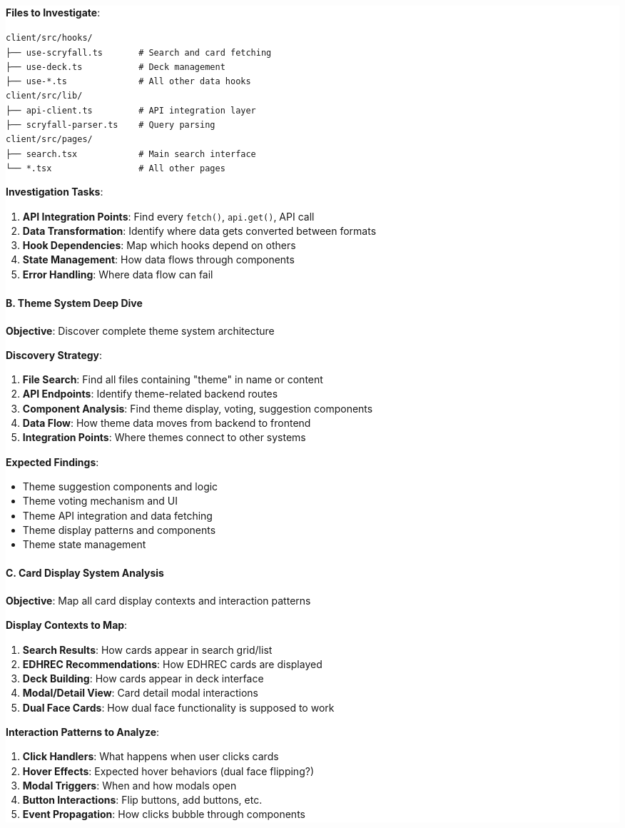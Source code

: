 **Files to Investigate**:
```
client/src/hooks/
├── use-scryfall.ts       # Search and card fetching
├── use-deck.ts           # Deck management
├── use-*.ts              # All other data hooks
client/src/lib/
├── api-client.ts         # API integration layer
├── scryfall-parser.ts    # Query parsing
client/src/pages/
├── search.tsx            # Main search interface
└── *.tsx                 # All other pages
```

**Investigation Tasks**:
1. **API Integration Points**: Find every `fetch()`, `api.get()`, API call
2. **Data Transformation**: Identify where data gets converted between formats
3. **Hook Dependencies**: Map which hooks depend on others
4. **State Management**: How data flows through components
5. **Error Handling**: Where data flow can fail

#### B. Theme System Deep Dive
**Objective**: Discover complete theme system architecture

**Discovery Strategy**:
1. **File Search**: Find all files containing "theme" in name or content
2. **API Endpoints**: Identify theme-related backend routes
3. **Component Analysis**: Find theme display, voting, suggestion components
4. **Data Flow**: How theme data moves from backend to frontend
5. **Integration Points**: Where themes connect to other systems

**Expected Findings**:
- Theme suggestion components and logic
- Theme voting mechanism and UI
- Theme API integration and data fetching
- Theme display patterns and components
- Theme state management

#### C. Card Display System Analysis
**Objective**: Map all card display contexts and interaction patterns

**Display Contexts to Map**:
1. **Search Results**: How cards appear in search grid/list
2. **EDHREC Recommendations**: How EDHREC cards are displayed
3. **Deck Building**: How cards appear in deck interface
4. **Modal/Detail View**: Card detail modal interactions
5. **Dual Face Cards**: How dual face functionality is supposed to work

**Interaction Patterns to Analyze**:
1. **Click Handlers**: What happens when user clicks cards
2. **Hover Effects**: Expected hover behaviors (dual face flipping?)
3. **Modal Triggers**: When and how modals open
4. **Button Interactions**: Flip buttons, add buttons, etc.
5. **Event Propagation**: How clicks bubble through components
